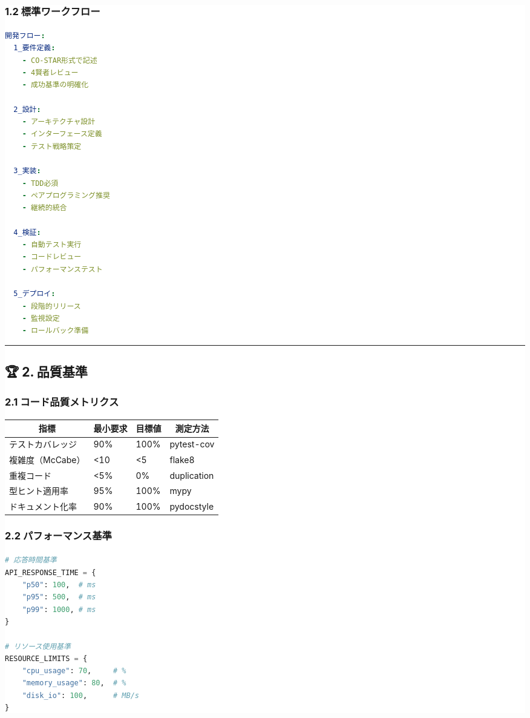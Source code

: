 ### 1.2 標準ワークフロー
```yaml
開発フロー:
  1_要件定義:
    - CO-STAR形式で記述
    - 4賢者レビュー
    - 成功基準の明確化

  2_設計:
    - アーキテクチャ設計
    - インターフェース定義
    - テスト戦略策定

  3_実装:
    - TDD必須
    - ペアプログラミング推奨
    - 継続的統合

  4_検証:
    - 自動テスト実行
    - コードレビュー
    - パフォーマンステスト

  5_デプロイ:
    - 段階的リリース
    - 監視設定
    - ロールバック準備
```

---

## 🏆 2. 品質基準

### 2.1 コード品質メトリクス
| 指標 | 最小要求 | 目標値 | 測定方法 |
|------|----------|--------|----------|
| テストカバレッジ | 90% | 100% | pytest-cov |
| 複雑度（McCabe） | <10 | <5 | flake8 |
| 重複コード | <5% | 0% | duplication |
| 型ヒント適用率 | 95% | 100% | mypy |
| ドキュメント化率 | 90% | 100% | pydocstyle |

### 2.2 パフォーマンス基準
```python
# 応答時間基準
API_RESPONSE_TIME = {
    "p50": 100,  # ms
    "p95": 500,  # ms
    "p99": 1000, # ms
}

# リソース使用基準
RESOURCE_LIMITS = {
    "cpu_usage": 70,     # %
    "memory_usage": 80,  # %
    "disk_io": 100,      # MB/s
}
```
